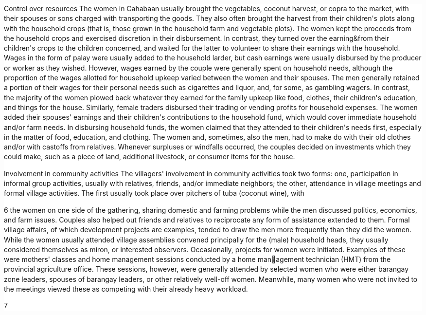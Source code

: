 Control over resources
The women in Cahabaan usually brought the vegetables, coconut harvest, or
copra to the market, with their spouses or sons charged with transporting the
goods. They also often brought the harvest from their children's plots along with
the household crops (that is, those grown in the household farm and vegetable
plots). The women kept the proceeds from the household crops and exercised
discretion in their disbursement. In contrast, they turned over the earning&from
their children's crops to the children concerned, and waited for the latter to
volunteer to share their earnings with the household.
Wages in the form of palay were usually added to the household larder, but
cash earnings were usually disbursed by the producer or worker as they wished.
However, wages earned by the couple were generally spent on household needs,
although the proportion of the wages allotted for household upkeep varied
between the women and their spouses. The men generally retained a portion of
their wages for their personal needs such as cigarettes and liquor, and, for some,
as gambling wagers. In contrast, the majority of the women plowed back
whatever they earned for the family upkeep like food, clothes, their children's
education, and things for the house. Similarly, female traders disbursed their
trading or vending profits for household expenses. The women added their
spouses' earnings and their children's contributions to the household fund, which
would cover immediate household and/or farm needs.
In disbursing household funds, the women claimed that they attended to their
children's needs first, especially in the matter of food, education, and clothing.
The women and, sometimes, also the men, had to make do with their old clothes
and/or with castoffs from relatives. Whenever surpluses or windfalls occurred, the
couples decided on investments which they could make, such as a piece of land,
additional livestock, or consumer items for the house.

Involvement in community activities
The villagers' involvement in community activities took two forms: one,
participation in informal group activities, usually with relatives, friends, and/or
immediate neighbors; the other, attendance in village meetings and formal village
activities. The first usually took place over pitchers of tuba (coconut wine), with

6
the women on one side of the gathering, sharing domestic and farming problems
while the men discussed politics, economics, and farm issues. Couples also
helped out friends and relatives to reciprocate any form of assistance extended
to them.
Formal village affairs, of which development projects are examples, tended to
draw the men more frequently than they did the women. While the women
usually attended village assemblies convened principally for the (male) household
heads, they usually considered themselves as miron, or interested observers.
Occasionally, projects for women were initiated. Examples of these were
mothers' classes and home management sessions conducted by a home management technician (HMT) from the provincial agriculture office. These sessions,
however, were generally attended by selected women who were either barangay
zone leaders, spouses of barangay leaders, or other relatively well-off women.
Meanwhile, many women who were not invited to the meetings viewed these as
competing with their already heavy workload.

7
